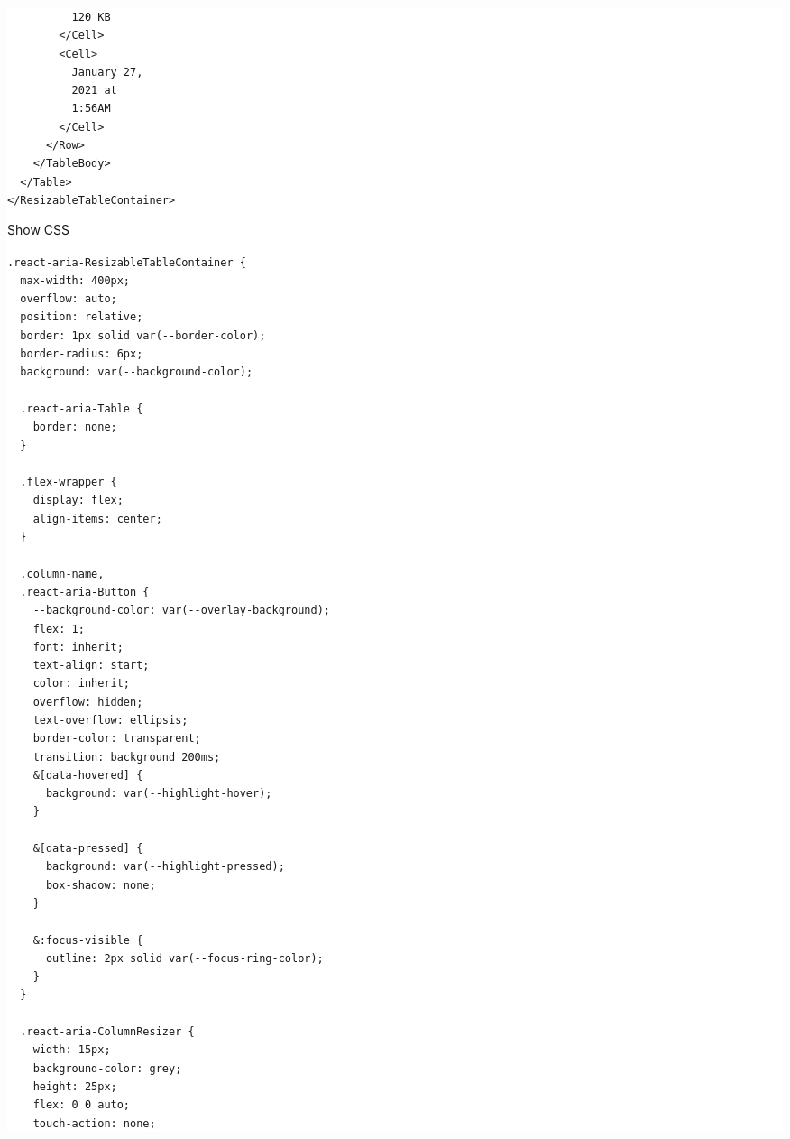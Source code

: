 ```
          120 KB
        </Cell>
        <Cell>
          January 27,
          2021 at
          1:56AM
        </Cell>
      </Row>
    </TableBody>
  </Table>
</ResizableTableContainer>
```

Show CSS

```
.react-aria-ResizableTableContainer {
  max-width: 400px;
  overflow: auto;
  position: relative;
  border: 1px solid var(--border-color);
  border-radius: 6px;
  background: var(--background-color);

  .react-aria-Table {
    border: none;
  }

  .flex-wrapper {
    display: flex;
    align-items: center;
  }

  .column-name,
  .react-aria-Button {
    --background-color: var(--overlay-background);
    flex: 1;
    font: inherit;
    text-align: start;
    color: inherit;
    overflow: hidden;
    text-overflow: ellipsis;
    border-color: transparent;
    transition: background 200ms;
    &[data-hovered] {
      background: var(--highlight-hover);
    }

    &[data-pressed] {
      background: var(--highlight-pressed);
      box-shadow: none;
    }

    &:focus-visible {
      outline: 2px solid var(--focus-ring-color);
    }
  }

  .react-aria-ColumnResizer {
    width: 15px;
    background-color: grey;
    height: 25px;
    flex: 0 0 auto;
    touch-action: none;
```